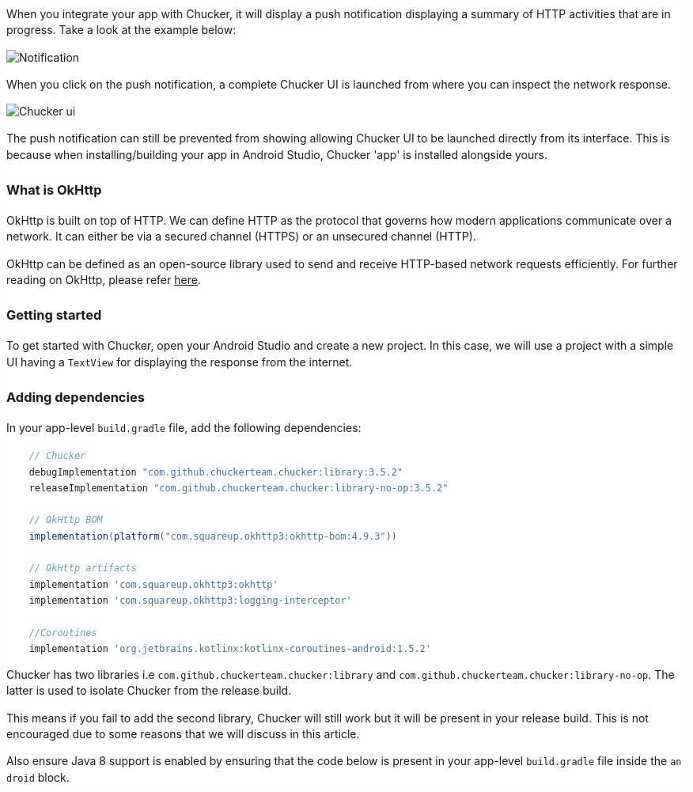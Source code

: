 When you integrate your app with Chucker, it will display a push notification displaying a summary of HTTP activities that are in progress. Take a look at the example below:

![Notification](/engineering-education/debugging-with-chucker/chucker-notification.jpg)

When you click on the push notification, a complete Chucker UI is launched from where you can inspect the network response.

![Chucker ui](/engineering-education/debugging-with-chucker/chucker-ui.png)

The push notification can still be prevented from showing allowing Chucker UI to be launched directly from its interface. This is because when installing/building your app in Android Studio, Chucker 'app' is installed alongside yours.

### What is OkHttp
OkHttp is built on top of HTTP. We can define HTTP as the protocol that governs how modern applications communicate over a network. It can either be via a secured channel (HTTPS) or an unsecured channel (HTTP).

OkHttp can be defined as an open-source library used to send and receive HTTP-based network requests efficiently. For further reading on OkHttp, please refer [here](https://square.github.io/okhttp/).

### Getting started
To get started with Chucker, open your Android Studio and create a new project. In this case, we will use a project with a simple UI having a `TextView` for displaying the response from the internet.

### Adding dependencies
In your app-level `build.gradle` file, add the following dependencies:

```gradle
    // Chucker
    debugImplementation "com.github.chuckerteam.chucker:library:3.5.2"
    releaseImplementation "com.github.chuckerteam.chucker:library-no-op:3.5.2"

    // OkHttp BOM
    implementation(platform("com.squareup.okhttp3:okhttp-bom:4.9.3"))

    // OkHttp artifacts
    implementation 'com.squareup.okhttp3:okhttp'
    implementation 'com.squareup.okhttp3:logging-interceptor'

    //Coroutines
    implementation 'org.jetbrains.kotlinx:kotlinx-coroutines-android:1.5.2'
```

Chucker has two libraries i.e `com.github.chuckerteam.chucker:library` and `com.github.chuckerteam.chucker:library-no-op`. The latter is used to isolate Chucker from the release build.

This means if you fail to add the second library, Chucker will still work but it will be present in your release build. This is not encouraged due to some reasons that we will discuss in this article.

Also ensure Java 8 support is enabled by ensuring that the code below is present in your app-level `build.gradle` file inside the `android` block.
